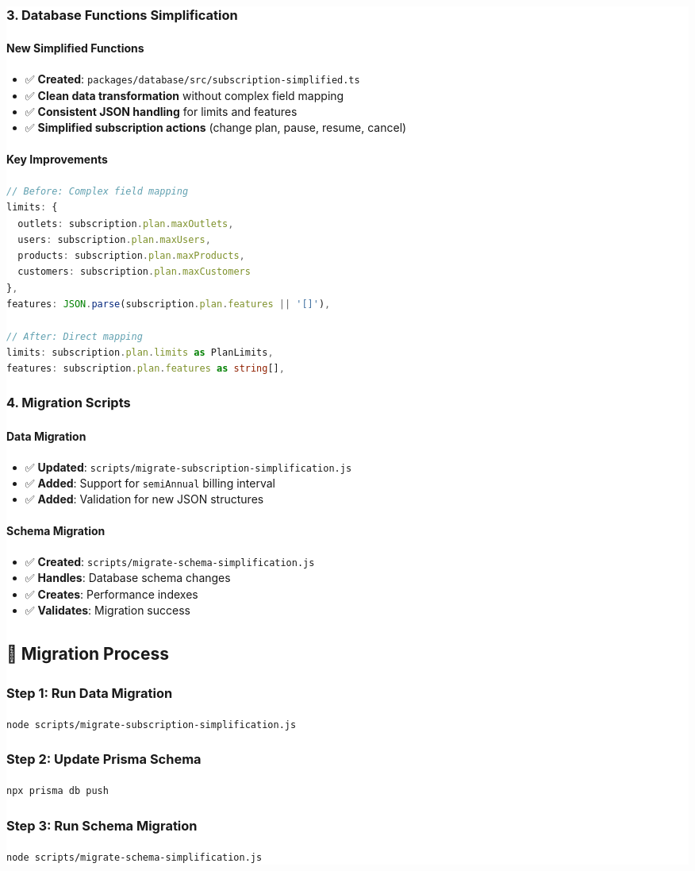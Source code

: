 ### **3. Database Functions Simplification**

#### **New Simplified Functions**
- ✅ **Created**: `packages/database/src/subscription-simplified.ts`
- ✅ **Clean data transformation** without complex field mapping
- ✅ **Consistent JSON handling** for limits and features
- ✅ **Simplified subscription actions** (change plan, pause, resume, cancel)

#### **Key Improvements**
```typescript
// Before: Complex field mapping
limits: {
  outlets: subscription.plan.maxOutlets,
  users: subscription.plan.maxUsers,
  products: subscription.plan.maxProducts,
  customers: subscription.plan.maxCustomers
},
features: JSON.parse(subscription.plan.features || '[]'),

// After: Direct mapping
limits: subscription.plan.limits as PlanLimits,
features: subscription.plan.features as string[],
```

### **4. Migration Scripts**

#### **Data Migration**
- ✅ **Updated**: `scripts/migrate-subscription-simplification.js`
- ✅ **Added**: Support for `semiAnnual` billing interval
- ✅ **Added**: Validation for new JSON structures

#### **Schema Migration**
- ✅ **Created**: `scripts/migrate-schema-simplification.js`
- ✅ **Handles**: Database schema changes
- ✅ **Creates**: Performance indexes
- ✅ **Validates**: Migration success

## 🚀 **Migration Process**

### **Step 1: Run Data Migration**
```bash
node scripts/migrate-subscription-simplification.js
```

### **Step 2: Update Prisma Schema**
```bash
npx prisma db push
```

### **Step 3: Run Schema Migration**
```bash
node scripts/migrate-schema-simplification.js
```
